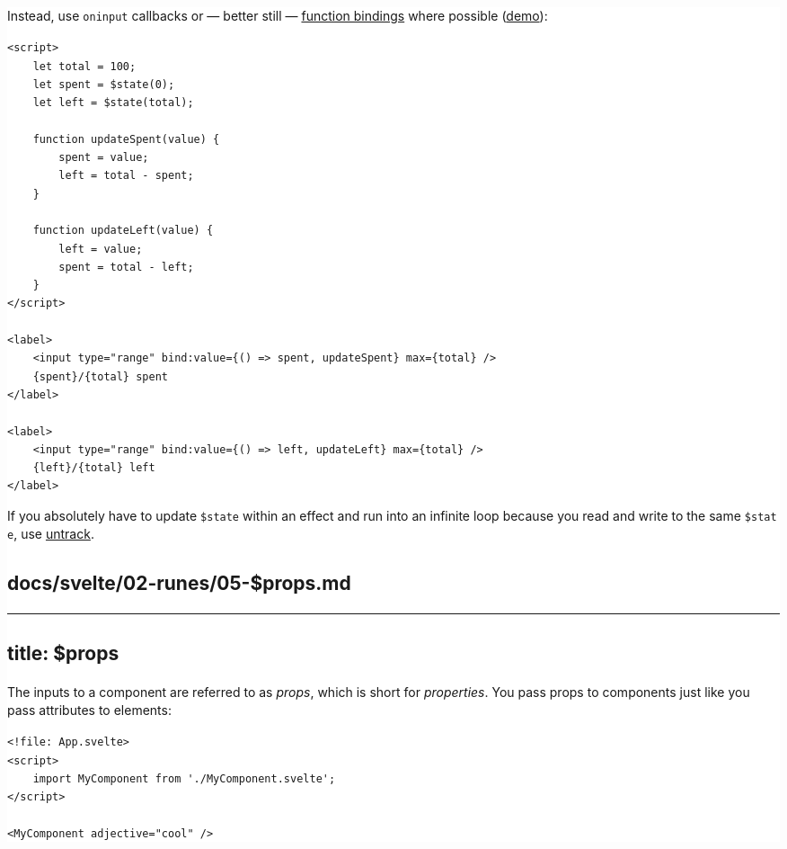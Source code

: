 Instead, use `oninput` callbacks or — better still — [function bindings](bind#Function-bindings) where possible ([demo](/playground/untitled#H4sIAAAAAAAAE51SsW6DMBT8FcvqABINdOhCIFKXTt06lg4GHpElYyz8iECIf69tcIIipo6-u3f3fPZMJWuBpvRzkBXyTpKSy5rLq6YRbbgATdOfmeKkrMgCBt9GPpQ66RsItFjJNBzhVScRJBobmumq5wovhSxQABLskAmSk7ckOXtMKyM22ItGhhAk4Z0R0OwIN-tIQzd-90HVhvy2HsGNiQFCMltBgd7XoecV2xzXNV7XaEcth7ZfRv7kujnsTX2Qd7USb5rFjwZkJlgJwpWRcakG04cpOS9oz-QVCuoeInXW-RyEJL-sG0b7Wy6kZWM-u7CFxM5tdrIl9qg72vB74H-y7T2iXROHyVb0CLanp1yNk4D1A1jQ91hzrQSbUtIIGLcir0ylJDm9Q7urz42bX4UwIk2xH2D5Xf4A7SeMcMQCAAA=)):

```svelte
<script>
	let total = 100;
	let spent = $state(0);
	let left = $state(total);

	function updateSpent(value) {
		spent = value;
		left = total - spent;
	}

	function updateLeft(value) {
		left = value;
		spent = total - left;
	}
</script>

<label>
	<input type="range" bind:value={() => spent, updateSpent} max={total} />
	{spent}/{total} spent
</label>

<label>
	<input type="range" bind:value={() => left, updateLeft} max={total} />
	{left}/{total} left
</label>
```

If you absolutely have to update `$state` within an effect and run into an infinite loop because you read and write to the same `$state`, use [untrack](svelte#untrack).

## docs/svelte/02-runes/05-$props.md

---

title: $props
---

The inputs to a component are referred to as _props_, which is short for _properties_. You pass props to components just like you pass attributes to elements:

```svelte
<!file: App.svelte>
<script>
	import MyComponent from './MyComponent.svelte';
</script>

<MyComponent adjective="cool" />
```
